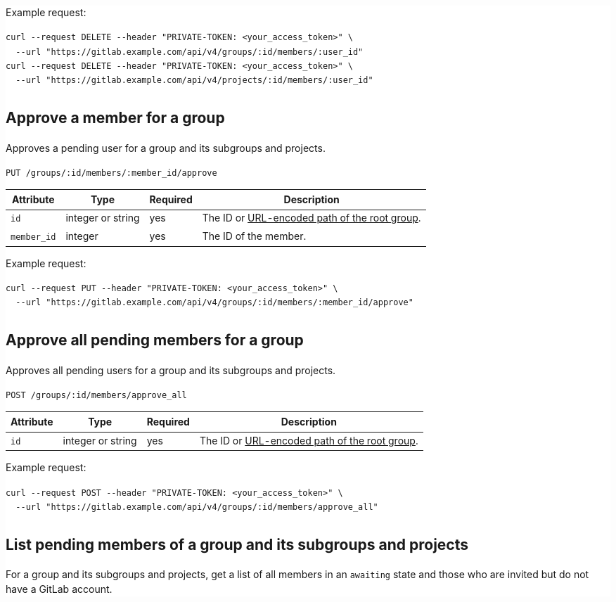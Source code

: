 Example request:

```shell
curl --request DELETE --header "PRIVATE-TOKEN: <your_access_token>" \
  --url "https://gitlab.example.com/api/v4/groups/:id/members/:user_id"
curl --request DELETE --header "PRIVATE-TOKEN: <your_access_token>" \
  --url "https://gitlab.example.com/api/v4/projects/:id/members/:user_id"
```

## Approve a member for a group

Approves a pending user for a group and its subgroups and projects.

```plaintext
PUT /groups/:id/members/:member_id/approve
```

| Attribute   | Type              | Required | Description |
|-------------|-------------------|----------|-------------|
| `id`        | integer or string | yes      | The ID or [URL-encoded path of the root group](rest/index.md#namespaced-paths). |
| `member_id` | integer           | yes      | The ID of the member. |

Example request:

```shell
curl --request PUT --header "PRIVATE-TOKEN: <your_access_token>" \
  --url "https://gitlab.example.com/api/v4/groups/:id/members/:member_id/approve"
```

## Approve all pending members for a group

Approves all pending users for a group and its subgroups and projects.

```plaintext
POST /groups/:id/members/approve_all
```

| Attribute | Type              | Required | Description |
|-----------|-------------------|----------|-------------|
| `id`      | integer or string | yes      | The ID or [URL-encoded path of the root group](rest/index.md#namespaced-paths). |

Example request:

```shell
curl --request POST --header "PRIVATE-TOKEN: <your_access_token>" \
  --url "https://gitlab.example.com/api/v4/groups/:id/members/approve_all"
```

## List pending members of a group and its subgroups and projects

For a group and its subgroups and projects, get a list of all members in an `awaiting` state and those
who are invited but do not have a GitLab account.
